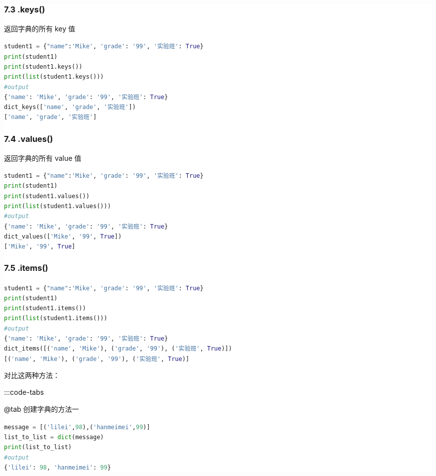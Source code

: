 

### 7.3 .keys()

返回字典的所有 key 值

```python 
student1 = {"name":'Mike', 'grade': '99', '实验班': True}
print(student1)
print(student1.keys())
print(list(student1.keys()))
#output
{'name': 'Mike', 'grade': '99', '实验班': True}
dict_keys(['name', 'grade', '实验班'])
['name', 'grade', '实验班']
```



### 7.4 .values()

返回字典的所有 value 值

```python
student1 = {"name":'Mike', 'grade': '99', '实验班': True}
print(student1)
print(student1.values())
print(list(student1.values()))
#output
{'name': 'Mike', 'grade': '99', '实验班': True}
dict_values(['Mike', '99', True])
['Mike', '99', True]
```



### 7.5 .items()

```python
student1 = {"name":'Mike', 'grade': '99', '实验班': True}
print(student1)
print(student1.items())
print(list(student1.items()))
#output
{'name': 'Mike', 'grade': '99', '实验班': True}
dict_items([('name', 'Mike'), ('grade', '99'), ('实验班', True)])
[('name', 'Mike'), ('grade', '99'), ('实验班', True)]
```

对比这两种方法：

:::code-tabs 

@tab 创建字典的方法一

```python
message = [('lilei',98),('hanmeimei',99)]
list_to_list = dict(message)
print(list_to_list)
#output
{'lilei': 98, 'hanmeimei': 99}
```
